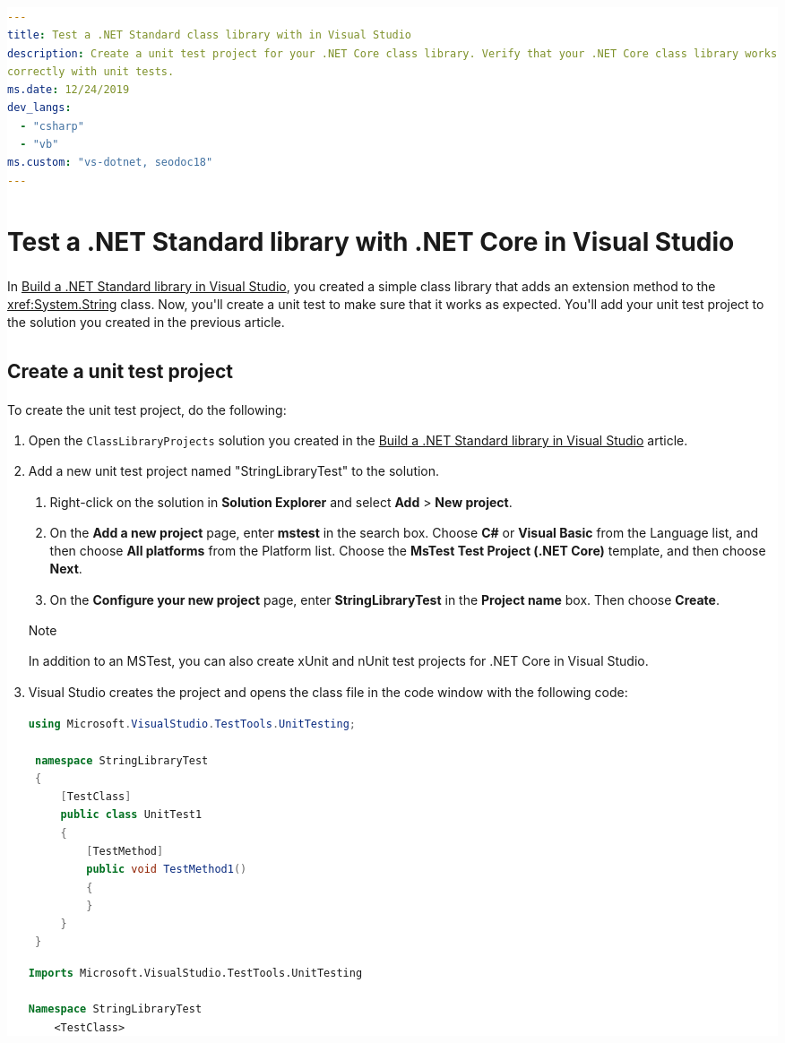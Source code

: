 ```yaml
---
title: Test a .NET Standard class library with in Visual Studio
description: Create a unit test project for your .NET Core class library. Verify that your .NET Core class library works correctly with unit tests.
ms.date: 12/24/2019
dev_langs:
  - "csharp"
  - "vb"
ms.custom: "vs-dotnet, seodoc18"
---
```

# Test a .NET Standard library with .NET Core in Visual Studio

In [Build a .NET Standard library in Visual Studio](library-with-visual-studio.md), you created a simple class library that adds an extension method to the <xref:System.String> class. Now, you'll create a unit test to make sure that it works as expected. You'll add your unit test project to the solution you created in the previous article.

## Create a unit test project

To create the unit test project, do the following:

1. Open the `ClassLibraryProjects` solution you created in the [Build a .NET Standard library in Visual Studio](library-with-visual-studio.md) article.

1. Add a new unit test project named "StringLibraryTest" to the solution.

   1. Right-click on the solution in **Solution Explorer** and select **Add** > **New project**.

   1. On the **Add a new project** page, enter **mstest** in the search box. Choose **C#** or **Visual Basic** from the Language list, and then choose **All platforms** from the Platform list. Choose the **MsTest Test Project (.NET Core)** template, and then choose **Next**.

   1. On the **Configure your new project** page, enter **StringLibraryTest** in the **Project name** box. Then choose **Create**.

   > [!NOTE]
   > In addition to an MSTest, you can also create xUnit and nUnit test projects for .NET Core in Visual Studio.

1. Visual Studio creates the project and opens the class file in the code window with the following code:

   ```csharp
   using Microsoft.VisualStudio.TestTools.UnitTesting;

    namespace StringLibraryTest
    {
        [TestClass]
        public class UnitTest1
        {
            [TestMethod]
            public void TestMethod1()
            {
            }
        }
    }
    ```

    ```vb
    Imports Microsoft.VisualStudio.TestTools.UnitTesting
    
    Namespace StringLibraryTest
        <TestClass>
   ```